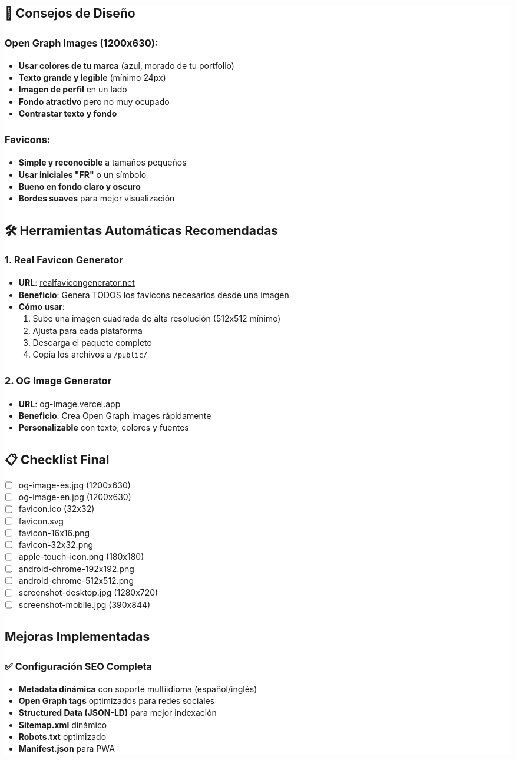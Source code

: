 ## 🎯 Consejos de Diseño

### Open Graph Images (1200x630):
- **Usar colores de tu marca** (azul, morado de tu portfolio)
- **Texto grande y legible** (mínimo 24px)
- **Imagen de perfil** en un lado
- **Fondo atractivo** pero no muy ocupado
- **Contrastar texto y fondo**

### Favicons:
- **Simple y reconocible** a tamaños pequeños
- **Usar iniciales "FR"** o un símbolo
- **Bueno en fondo claro y oscuro**
- **Bordes suaves** para mejor visualización

## 🛠️ Herramientas Automáticas Recomendadas

### 1. Real Favicon Generator
- **URL**: [realfavicongenerator.net](https://realfavicongenerator.net/)
- **Beneficio**: Genera TODOS los favicons necesarios desde una imagen
- **Cómo usar**:
  1. Sube una imagen cuadrada de alta resolución (512x512 mínimo)
  2. Ajusta para cada plataforma
  3. Descarga el paquete completo
  4. Copia los archivos a `/public/`

### 2. OG Image Generator
- **URL**: [og-image.vercel.app](https://og-image.vercel.app/)
- **Beneficio**: Crea Open Graph images rápidamente
- **Personalizable** con texto, colores y fuentes

## 📋 Checklist Final

- [ ] og-image-es.jpg (1200x630)
- [ ] og-image-en.jpg (1200x630)
- [ ] favicon.ico (32x32)
- [ ] favicon.svg
- [ ] favicon-16x16.png
- [ ] favicon-32x32.png
- [ ] apple-touch-icon.png (180x180)
- [ ] android-chrome-192x192.png
- [ ] android-chrome-512x512.png
- [ ] screenshot-desktop.jpg (1280x720)
- [ ] screenshot-mobile.jpg (390x844)

## Mejoras Implementadas

### ✅ Configuración SEO Completa
- **Metadata dinámica** con soporte multiidioma (español/inglés)
- **Open Graph tags** optimizados para redes sociales
- **Structured Data (JSON-LD)** para mejor indexación
- **Sitemap.xml** dinámico
- **Robots.txt** optimizado
- **Manifest.json** para PWA
